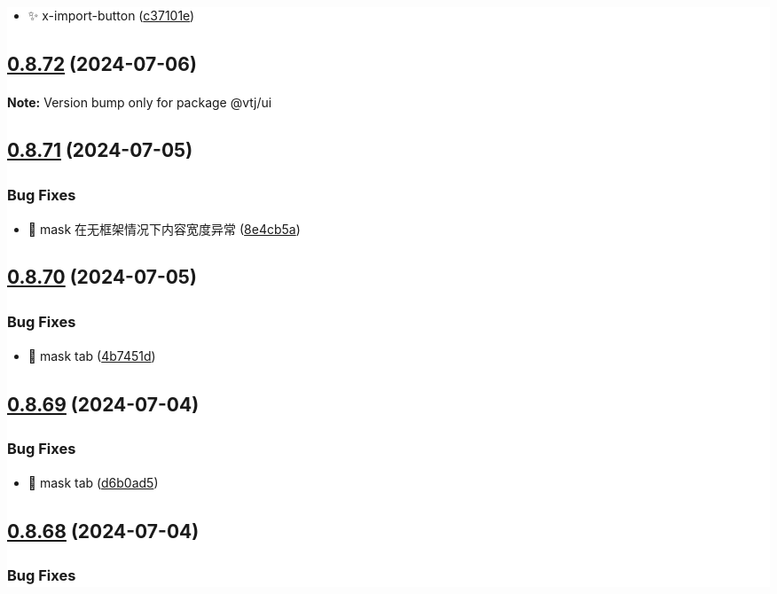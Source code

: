 * ✨ x-import-button ([c37101e](https://gitee.com/newgateway/vtj/commits/c37101e96cdfcd96d0eb3c4428086ea048ab7a66))





## [0.8.72](https://gitee.com/newgateway/vtj/compare/@vtj/ui@0.8.71...@vtj/ui@0.8.72) (2024-07-06)

**Note:** Version bump only for package @vtj/ui





## [0.8.71](https://gitee.com/newgateway/vtj/compare/@vtj/ui@0.8.70...@vtj/ui@0.8.71) (2024-07-05)


### Bug Fixes

* 🐛 mask 在无框架情况下内容宽度异常 ([8e4cb5a](https://gitee.com/newgateway/vtj/commits/8e4cb5aab68b8a7047704e605130289b746b9928))





## [0.8.70](https://gitee.com/newgateway/vtj/compare/@vtj/ui@0.8.69...@vtj/ui@0.8.70) (2024-07-05)


### Bug Fixes

* 🐛 mask tab ([4b7451d](https://gitee.com/newgateway/vtj/commits/4b7451d1f85e8fd9bee485e5d24a4a178ea037ee))





## [0.8.69](https://gitee.com/newgateway/vtj/compare/@vtj/ui@0.8.68...@vtj/ui@0.8.69) (2024-07-04)


### Bug Fixes

* 🐛 mask tab ([d6b0ad5](https://gitee.com/newgateway/vtj/commits/d6b0ad5a95d14d56c021d39133a7f60c9c09f611))





## [0.8.68](https://gitee.com/newgateway/vtj/compare/@vtj/ui@0.8.67...@vtj/ui@0.8.68) (2024-07-04)


### Bug Fixes
